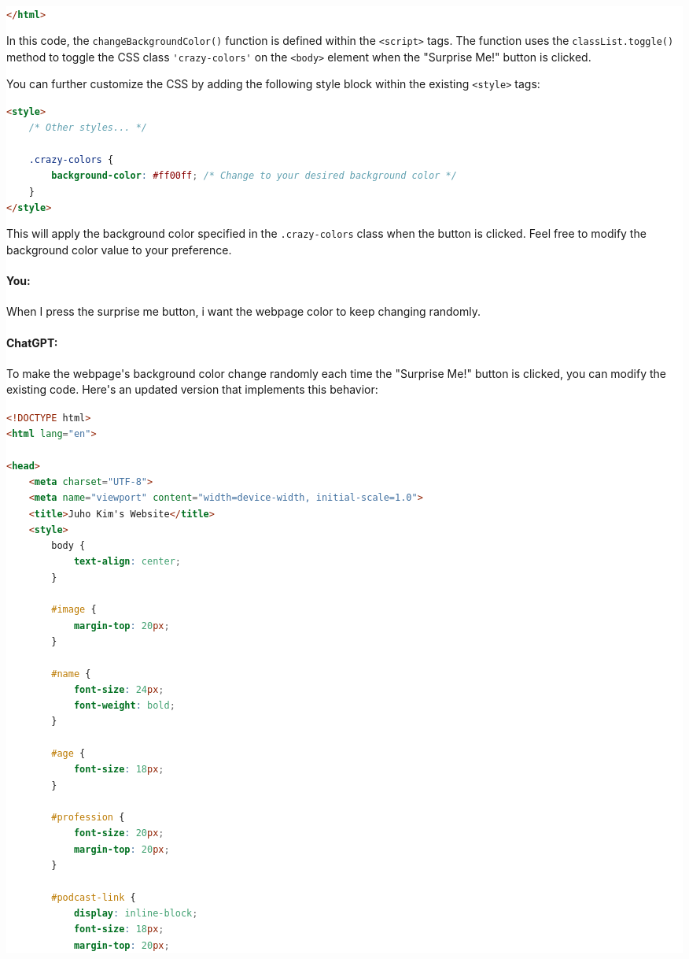 ```html
</html>
```

In this code, the `changeBackgroundColor()` function is defined within the `<script>` tags. The function uses the `classList.toggle()` method to toggle the CSS class `'crazy-colors'` on the `<body>` element when the "Surprise Me!" button is clicked.

You can further customize the CSS by adding the following style block within the existing `<style>` tags:

```html
<style>
    /* Other styles... */
    
    .crazy-colors {
        background-color: #ff00ff; /* Change to your desired background color */
    }
</style>
```

This will apply the background color specified in the `.crazy-colors` class when the button is clicked. Feel free to modify the background color value to your preference.


#### You:
When I press the  surprise me button, i want the webpage color to keep changing randomly.

#### ChatGPT:
To make the webpage's background color change randomly each time the "Surprise Me!" button is clicked, you can modify the existing code. Here's an updated version that implements this behavior:

```html
<!DOCTYPE html>
<html lang="en">

<head>
    <meta charset="UTF-8">
    <meta name="viewport" content="width=device-width, initial-scale=1.0">
    <title>Juho Kim's Website</title>
    <style>
        body {
            text-align: center;
        }

        #image {
            margin-top: 20px;
        }

        #name {
            font-size: 24px;
            font-weight: bold;
        }

        #age {
            font-size: 18px;
        }

        #profession {
            font-size: 20px;
            margin-top: 20px;
        }

        #podcast-link {
            display: inline-block;
            font-size: 18px;
            margin-top: 20px;
```